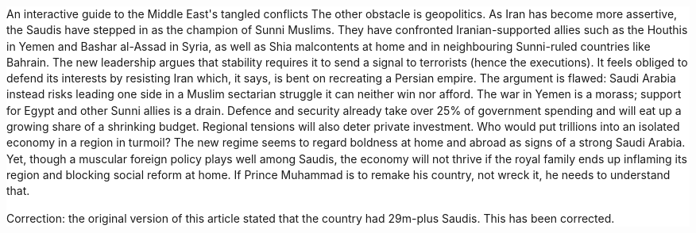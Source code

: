 An interactive guide to the Middle East's tangled conflicts
The other obstacle is geopolitics. As Iran has become more assertive, the Saudis have stepped in as the champion of Sunni Muslims. They have confronted Iranian-supported allies such as the Houthis in Yemen and Bashar al-Assad in Syria, as well as Shia malcontents at home and in neighbouring Sunni-ruled countries like Bahrain.
The new leadership argues that stability requires it to send a signal to terrorists (hence the executions). It feels obliged to defend its interests by resisting Iran which, it says, is bent on recreating a Persian empire. The argument is flawed: Saudi Arabia instead risks leading one side in a Muslim sectarian struggle it can neither win nor afford. The war in Yemen is a morass; support for Egypt and other Sunni allies is a drain. Defence and security already take over 25% of government spending and will eat up a growing share of a shrinking budget. Regional tensions will also deter private investment. Who would put trillions into an isolated economy in a region in turmoil?
The new regime seems to regard boldness at home and abroad as signs of a strong Saudi Arabia. Yet, though a muscular foreign policy plays well among Saudis, the economy will not thrive if the royal family ends up inflaming its region and blocking social reform at home. If Prince Muhammad is to remake his country, not wreck it, he needs to understand that.

Correction: the original version of this article stated that the country had 29m-plus Saudis. This has been corrected.
